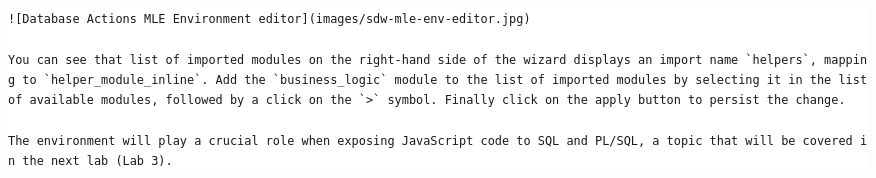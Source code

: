     ![Database Actions MLE Environment editor](images/sdw-mle-env-editor.jpg)

    You can see that list of imported modules on the right-hand side of the wizard displays an import name `helpers`, mapping to `helper_module_inline`. Add the `business_logic` module to the list of imported modules by selecting it in the list of available modules, followed by a click on the `>` symbol. Finally click on the apply button to persist the change. 

    The environment will play a crucial role when exposing JavaScript code to SQL and PL/SQL, a topic that will be covered in the next lab (Lab 3).
